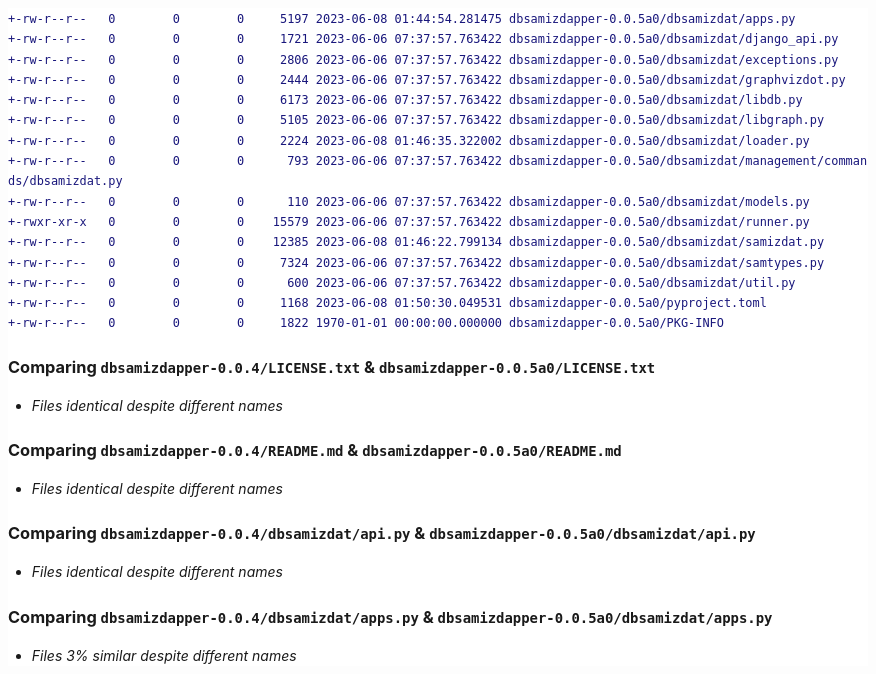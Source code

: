 ```diff
+-rw-r--r--   0        0        0     5197 2023-06-08 01:44:54.281475 dbsamizdapper-0.0.5a0/dbsamizdat/apps.py
+-rw-r--r--   0        0        0     1721 2023-06-06 07:37:57.763422 dbsamizdapper-0.0.5a0/dbsamizdat/django_api.py
+-rw-r--r--   0        0        0     2806 2023-06-06 07:37:57.763422 dbsamizdapper-0.0.5a0/dbsamizdat/exceptions.py
+-rw-r--r--   0        0        0     2444 2023-06-06 07:37:57.763422 dbsamizdapper-0.0.5a0/dbsamizdat/graphvizdot.py
+-rw-r--r--   0        0        0     6173 2023-06-06 07:37:57.763422 dbsamizdapper-0.0.5a0/dbsamizdat/libdb.py
+-rw-r--r--   0        0        0     5105 2023-06-06 07:37:57.763422 dbsamizdapper-0.0.5a0/dbsamizdat/libgraph.py
+-rw-r--r--   0        0        0     2224 2023-06-08 01:46:35.322002 dbsamizdapper-0.0.5a0/dbsamizdat/loader.py
+-rw-r--r--   0        0        0      793 2023-06-06 07:37:57.763422 dbsamizdapper-0.0.5a0/dbsamizdat/management/commands/dbsamizdat.py
+-rw-r--r--   0        0        0      110 2023-06-06 07:37:57.763422 dbsamizdapper-0.0.5a0/dbsamizdat/models.py
+-rwxr-xr-x   0        0        0    15579 2023-06-06 07:37:57.763422 dbsamizdapper-0.0.5a0/dbsamizdat/runner.py
+-rw-r--r--   0        0        0    12385 2023-06-08 01:46:22.799134 dbsamizdapper-0.0.5a0/dbsamizdat/samizdat.py
+-rw-r--r--   0        0        0     7324 2023-06-06 07:37:57.763422 dbsamizdapper-0.0.5a0/dbsamizdat/samtypes.py
+-rw-r--r--   0        0        0      600 2023-06-06 07:37:57.763422 dbsamizdapper-0.0.5a0/dbsamizdat/util.py
+-rw-r--r--   0        0        0     1168 2023-06-08 01:50:30.049531 dbsamizdapper-0.0.5a0/pyproject.toml
+-rw-r--r--   0        0        0     1822 1970-01-01 00:00:00.000000 dbsamizdapper-0.0.5a0/PKG-INFO
```

### Comparing `dbsamizdapper-0.0.4/LICENSE.txt` & `dbsamizdapper-0.0.5a0/LICENSE.txt`

 * *Files identical despite different names*

### Comparing `dbsamizdapper-0.0.4/README.md` & `dbsamizdapper-0.0.5a0/README.md`

 * *Files identical despite different names*

### Comparing `dbsamizdapper-0.0.4/dbsamizdat/api.py` & `dbsamizdapper-0.0.5a0/dbsamizdat/api.py`

 * *Files identical despite different names*

### Comparing `dbsamizdapper-0.0.4/dbsamizdat/apps.py` & `dbsamizdapper-0.0.5a0/dbsamizdat/apps.py`

 * *Files 3% similar despite different names*
